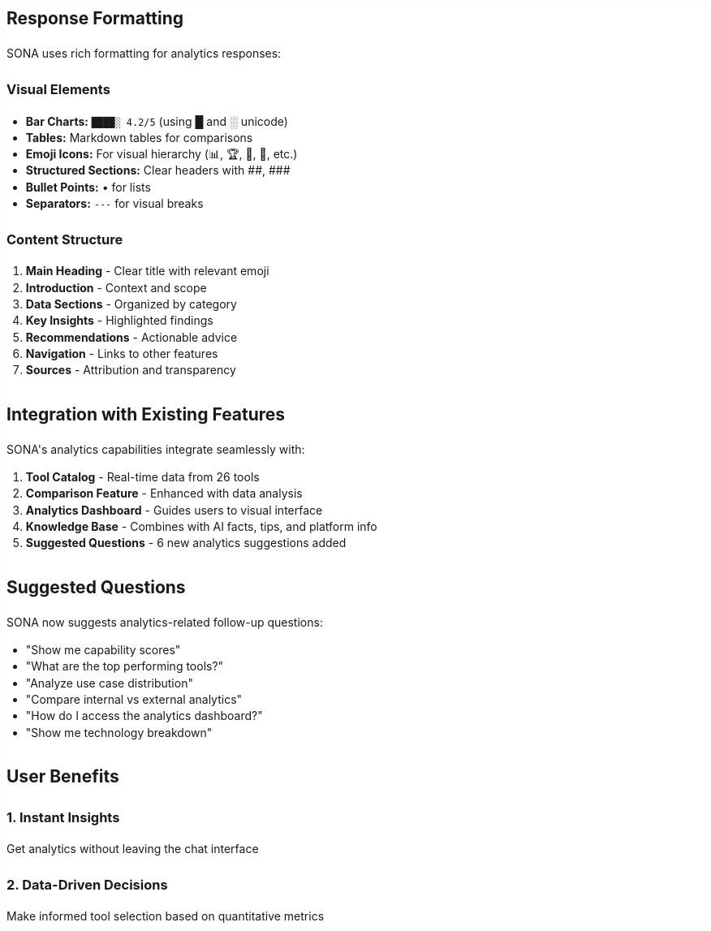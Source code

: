 ## Response Formatting

SONA uses rich formatting for analytics responses:

### Visual Elements
- **Bar Charts:** `████░ 4.2/5` (using █ and ░ unicode)
- **Tables:** Markdown tables for comparisons
- **Emoji Icons:** For visual hierarchy (📊, 🏆, 🔵, 🔗, etc.)
- **Structured Sections:** Clear headers with ##, ###
- **Bullet Points:** • for lists
- **Separators:** `---` for visual breaks

### Content Structure
1. **Main Heading** - Clear title with relevant emoji
2. **Introduction** - Context and scope
3. **Data Sections** - Organized by category
4. **Key Insights** - Highlighted findings
5. **Recommendations** - Actionable advice
6. **Navigation** - Links to other features
7. **Sources** - Attribution and transparency

## Integration with Existing Features

SONA's analytics capabilities integrate seamlessly with:

1. **Tool Catalog** - Real-time data from 26 tools
2. **Comparison Feature** - Enhanced with data analysis
3. **Analytics Dashboard** - Guides users to visual interface
4. **Knowledge Base** - Combines with AI facts, tips, and platform info
5. **Suggested Questions** - 6 new analytics suggestions added

## Suggested Questions

SONA now suggests analytics-related follow-up questions:

- "Show me capability scores"
- "What are the top performing tools?"
- "Analyze use case distribution"
- "Compare internal vs external analytics"
- "How do I access the analytics dashboard?"
- "Show me technology breakdown"

## User Benefits

### 1. **Instant Insights**
Get analytics without leaving the chat interface

### 2. **Data-Driven Decisions**
Make informed tool selection based on quantitative metrics
